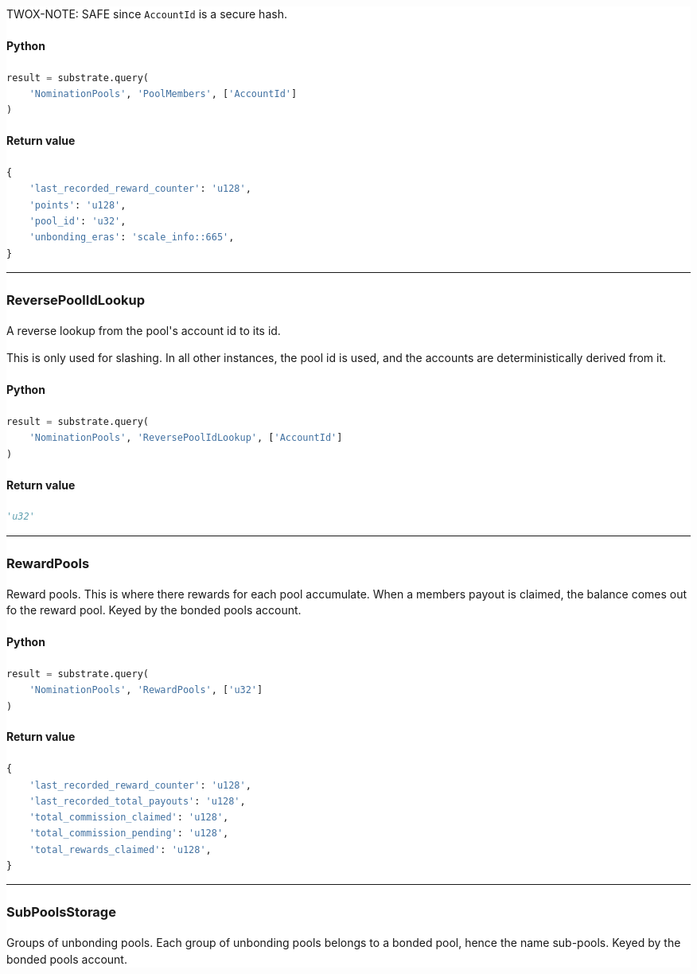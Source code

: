  TWOX-NOTE: SAFE since `AccountId` is a secure hash.

#### Python
```python
result = substrate.query(
    'NominationPools', 'PoolMembers', ['AccountId']
)
```

#### Return value
```python
{
    'last_recorded_reward_counter': 'u128',
    'points': 'u128',
    'pool_id': 'u32',
    'unbonding_eras': 'scale_info::665',
}
```
---------
### ReversePoolIdLookup
 A reverse lookup from the pool&#x27;s account id to its id.

 This is only used for slashing. In all other instances, the pool id is used, and the
 accounts are deterministically derived from it.

#### Python
```python
result = substrate.query(
    'NominationPools', 'ReversePoolIdLookup', ['AccountId']
)
```

#### Return value
```python
'u32'
```
---------
### RewardPools
 Reward pools. This is where there rewards for each pool accumulate. When a members payout is
 claimed, the balance comes out fo the reward pool. Keyed by the bonded pools account.

#### Python
```python
result = substrate.query(
    'NominationPools', 'RewardPools', ['u32']
)
```

#### Return value
```python
{
    'last_recorded_reward_counter': 'u128',
    'last_recorded_total_payouts': 'u128',
    'total_commission_claimed': 'u128',
    'total_commission_pending': 'u128',
    'total_rewards_claimed': 'u128',
}
```
---------
### SubPoolsStorage
 Groups of unbonding pools. Each group of unbonding pools belongs to a
 bonded pool, hence the name sub-pools. Keyed by the bonded pools account.
